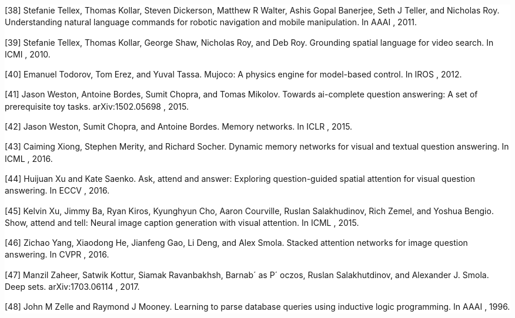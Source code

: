  [38]  Stefanie Tellex, Thomas Kollar, Steven Dickerson, Matthew R Walter, Ashis Gopal Banerjee, Seth J Teller, and Nicholas Roy. Understanding natural language commands for robotic navigation and mobile manipulation. In  AAAI , 2011.

 [39]  Stefanie Tellex, Thomas Kollar, George Shaw, Nicholas Roy, and Deb Roy. Grounding spatial language for video search. In  ICMI , 2010.

 [40]  Emanuel Todorov, Tom Erez, and Yuval Tassa. Mujoco: A physics engine for model-based control. In IROS , 2012.

 [41]  Jason Weston, Antoine Bordes, Sumit Chopra, and Tomas Mikolov. Towards ai-complete question answering: A set of prerequisite toy tasks.  arXiv:1502.05698 , 2015.

 [42] Jason Weston, Sumit Chopra, and Antoine Bordes. Memory networks. In  ICLR , 2015.

 [43]  Caiming Xiong, Stephen Merity, and Richard Socher. Dynamic memory networks for visual and textual question answering. In  ICML , 2016.

 [44]  Huijuan Xu and Kate Saenko. Ask, attend and answer: Exploring question-guided spatial attention for visual question answering. In  ECCV , 2016.

 [45]  Kelvin Xu, Jimmy Ba, Ryan Kiros, Kyunghyun Cho, Aaron Courville, Ruslan Salakhudinov, Rich Zemel, and Yoshua Bengio. Show, attend and tell: Neural image caption generation with visual attention. In ICML , 2015.

 [46]  Zichao Yang, Xiaodong He, Jianfeng Gao, Li Deng, and Alex Smola. Stacked attention networks for image question answering. In  CVPR , 2016.

 [47]  Manzil Zaheer, Satwik Kottur, Siamak Ravanbakhsh, Barnab´ as P´ oczos, Ruslan Salakhutdinov, and Alexander J. Smola. Deep sets.  arXiv:1703.06114 , 2017.

 [48]  John M Zelle and Raymond J Mooney. Learning to parse database queries using inductive logic programming. In  AAAI , 1996.  